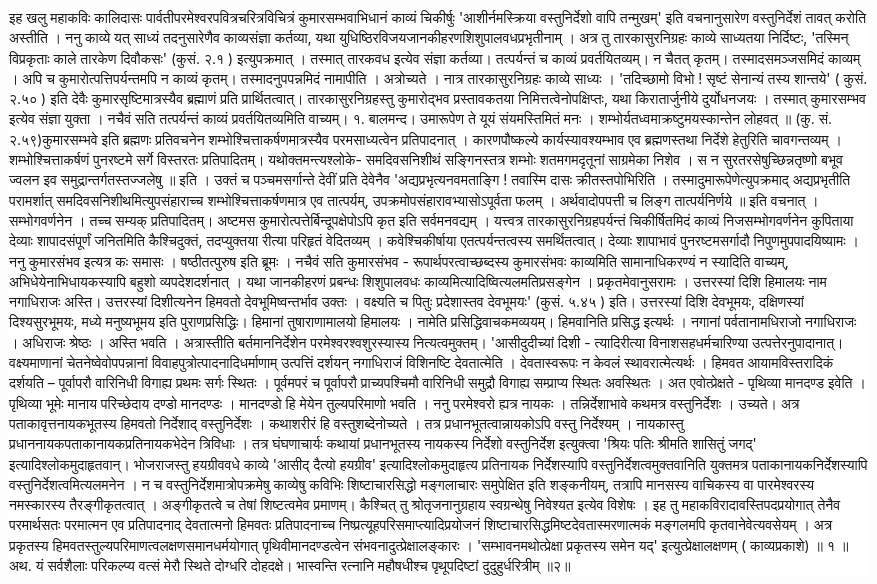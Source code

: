 इह खलु महाकविः कालिदासः पार्वतीपरमेश्वरपवित्रचरित्रविचित्रं कुमारसम्भवाभिधानं काव्यं चिकीर्षुः 'आशीर्नमस्क्रिया वस्तुनिर्देशो वापि तन्मुखम्' इति वचनानुसारेण वस्तुनिर्देशं तावत् करोति 
अस्तीति । ननु काव्ये यत् साध्यं तदनुसारेणैव काव्यसंज्ञा कर्तव्या, यथा युधिष्ठिरविजयजानकीहरणशिशुपालवधप्रभृतीनाम् । अत्र तु तारकासुरनिग्रहः काव्ये साध्यतया निर्दिष्टः, 'तस्मिन् विप्रकृताः काले तारकेण दिवौकसः' (कुसं. २.१ ) इत्युपक्रमात् । तस्मात् तारकवध इत्येव संज्ञा कर्तव्या। तत्पर्यन्तं च काव्यं प्रवर्तयितव्यम्। न चैतत् कृतम्। तस्मादसमञ्जसमिदं काव्यम् । अपि च कुमारोत्पत्तिपर्यन्तमपि न काव्यं कृतम्। तस्मादनुपपन्नमिदं नामापीति । अत्रोच्यते । नात्र तारकासुरनिग्रहः काव्ये साध्यः । 'तदिच्छामो विभो ! सृष्टं सेनान्यं तस्य शान्तये' ( कुसं. २.५० ) इति देवैः कुमारसृष्टिमात्रस्यैव ब्रह्माणं प्रति प्रार्थितत्वात्। तारकासुरनिग्रहस्तु कुमारोद्भव प्रस्तावकतया निमित्तत्वेनोपक्षिप्तः, यथा किरातार्जुनीये दुर्योधनजयः । तस्मात् कुमारसम्भव इत्येव संज्ञा युक्ता । नचैवं सति तत्पर्यन्तं काव्यं प्रवर्तयितव्यमिति वाच्यम्। 
१. बालमन्द। 
उमारूपेण ते यूयं संयमस्तिमितं मनः । 
शम्भोर्यतध्वमाक्रष्टुमयस्कान्तेन लोहवत् ॥ (कु. सं. २.५९)कुमारसम्भवे 
इति ब्रह्मणः प्रतिवचनेन शम्भोश्चित्ताकर्षणमात्रस्यैव परमसाध्यत्वेन प्रतिपादनात् । कारणपौष्कल्ये कार्यस्यावश्यम्भाव एव ब्रह्मणस्तथा निर्देशे हेतुरिति चावगन्तव्यम् । शम्भोश्चित्ताकर्षणं पुनरष्टमे सर्गे विस्तरतः प्रतिपादितम्। यथोक्तमन्त्यश्लोके- 
समदिवसनिशीथं सङ्गिनस्तत्र शम्भोः 
शतमगमदृतूनां साग्रमेका निशेव । 
स न सुरतरसेषुच्छिन्नतृष्णो बभूव 
ज्वलन इव समुद्रान्तर्गतस्तज्जलेषु ॥ इति । 
उक्तं च पञ्चमसर्गान्ते देवीं प्रति देवेनैव 'अद्यप्रभृत्यनवमताङ्गि ! तवास्मि दासः क्रीतस्तपोभिरिति । तस्मादुमारूपेणेत्युपक्रमाद् अद्यप्रभृतीति परामर्शात् समदिवसनिशीथमित्युपसंहाराच्च शम्भोश्चित्ताकर्षणमात्र एव तात्पर्यम्, 
उपक्रमोपसंहारावभ्यासोऽपूर्वता फलम् । 
अर्थवादोपपत्ती च लिङ्ग तात्पर्यनिर्णये ॥ इति वचनात् । 
सम्भोगवर्णनेन 
। 
तच्च सम्यक् प्रतिपादितम्। अष्टमस कुमारोत्पत्तेर्बिन्दूपक्षेपोऽपि कृत इति सर्वमनवद्यम् । यत्त्वत्र तारकासुरनिग्रहपर्यन्तं चिकीर्षितमिदं काव्यं निजसम्भोगवर्णनेन कुपिताया देव्याः शापादसंपूर्णं जनितमिति कैश्चिदुक्तं, तदप्युक्तया रीत्या परिहृतं वेदितव्यम् । कवेश्चिकीर्षाया एतत्पर्यन्तत्वस्य समर्थितत्वात्। देव्याः शापाभावं पुनरष्टमसर्गादौ निपुणमुपपादयिष्यामः । ननु कुमारसंभव इत्यत्र कः समासः । षष्ठीतत्पुरुष इति ब्रूमः । नचैवं सति कुमारसंभव - रूपार्थपरत्वाच्छब्दस्य कुमारसंभवः काव्यमिति सामानाधिकरण्यं न स्यादिति वाच्यम्, अभिधेयेनाभिधायकस्यापि बहुशो व्यपदेशदर्शनात् । यथा जानकीहरणं प्रबन्धः शिशुपालवधः काव्यमित्यादिष्वित्यलमतिप्रसङ्गेन । प्रकृतमेवानुसरामः । उत्तरस्यां दिशि हिमालयः नाम नगाधिराजः अस्ति। उत्तरस्यां दिशीत्यनेन हिमवतो देवभूमिष्वन्तर्भाव उक्तः । वक्ष्यति च पितुः प्रदेशास्तव देवभूमयः' (कुसं. ५.४५ ) इति। उत्तरस्यां दिशि देवभूमयः, दक्षिणस्यां दिश्यसुरभूमयः, मध्ये मनुष्यभूमय इति पुराणप्रसिद्धिः। हिमानां तुषाराणामालयो हिमालयः । नामेति प्रसिद्धिवाचकमव्ययम्। हिमवानिति प्रसिद्ध इत्यर्थः । नगानां पर्वतानामधिराजो नगाधिराजः । अधिराजः श्रेष्ठः । अस्ति भवति । अत्रास्तीति बर्तमाननिर्देशेन परमेश्वरश्वशुरस्यास्य नित्यत्वमुक्तम्। 'आसीदुदीच्यां दिशी - त्यादिरीत्या विनाशसहधर्मचारिण्या उत्पत्तेरनुपादानात्। वक्ष्यमाणानां चेतनेष्वेवोपपन्नानां विवाहपुत्रोत्पादनादिधर्माणाम् उत्पत्तिं दर्शयन् नगाधिराजं विशिनष्टि देवतात्मेति । देवतास्वरूपः न केवलं स्थावरात्मेत्यर्थः । हिमवत आयामविस्तरादिकं दर्शयति – पूर्वापरौ वारिनिधी विगाह्य 
प्रथमः सर्गः 
स्थितः । पूर्वमपरं च पूर्वापरौ प्राच्यपश्चिमौ वारिनिधी समुद्रौ विगाह्य सम्प्राप्य स्थितः अवस्थितः । अत एवोत्प्रेक्षते - पृथिव्या मानदण्ड इवेति । पृथिव्या भूमेः मानाय परिच्छेदाय दण्डो मानदण्डः । मानदण्डो हि मेयेन तुल्यपरिमाणो भवति । ननु परमेश्वरो ह्यत्र नायकः । तन्निर्देशाभावे कथमत्र वस्तुनिर्देशः । उच्यते। अत्र पताकावृत्तनायकभूतस्य हिमवतो निर्देशाद् वस्तुनिर्देशः । कथाशरीरं हि वस्तुशब्देनोच्यते । तत्र प्रधानभूतत्वान्नायकोऽपि वस्तु निर्देश्यम् । नायकास्तु प्रधाननायकपताकानायकप्रतिनायकभेदेन त्रिविधाः । तत्र घंघणाचार्यः कथायां प्रधानभूतस्य नायकस्य निर्देशो वस्तुनिर्देश इत्युक्त्वा 'श्रियः पतिः श्रीमति शासितुं जगद्' इत्यादिश्लोकमुदाहृतवान्। भोजराजस्तु हयग्रीववधे काव्ये 'आसीद् दैत्यो हयग्रीव' इत्यादिश्लोकमुदाहृत्य प्रतिनायक निर्देशस्यापि वस्तुनिर्देशत्वमुक्तवानिति युक्तमत्र पताकानायकनिर्देशस्यापि वस्तुनिर्देशत्वमित्यलमनेन । 
न च वस्तुनिर्देशमात्रोपक्रमेषु काव्येषु कविभिः शिष्टाचारसिद्धो मङ्गलाचारः समुपेक्षित इति शङ्कनीयम्, तत्रापि मानसस्य वाचिकस्य वा पारमेश्वरस्य नमस्कारस्य तैरङ्गीकृतत्वात् । अङ्गीकृतत्वे च तेषां शिष्टत्वमेव प्रमाणम्। कैश्चित् तु श्रोतृजनानुग्रहाय स्वग्रन्थेषु निवेश्यत इत्येव विशेषः । इह तु महाकविरादावस्तिपदप्रयोगात् तेनैव परमार्थसतः परमात्मन एव प्रतिपादनाद् देवतात्मनो हिमवतः प्रतिपादनाच्च निष्प्रत्यूहपरिसमाप्त्यादिप्रयोजनं शिष्टाचारसिद्धमिष्टदेवतास्मरणात्मकं मङ्गलमपि कृतवानेवेत्यवसेयम् । अत्र प्रकृतस्य हिमवतस्तुल्यपरिमाणत्वलक्षणसमानधर्मयोगात् पृथिवीमानदण्डत्वेन संभवनादुत्प्रेक्षालङ्कारः । 'सम्भावनमथोत्प्रेक्षा प्रकृतस्य समेन यद्' इत्युत्प्रेक्षालक्षणम् ( काव्यप्रकाशे) ॥ १ ॥ 
अथ. 
यं सर्वशैलाः परिकल्प्य वत्सं 
मेरौ स्थिते दोग्धरि दोहदक्षे। भास्वन्ति रत्नानि महौषधीश्च 
पृथूपदिष्टां दुदुहुर्धरित्रीम् ॥२॥ 